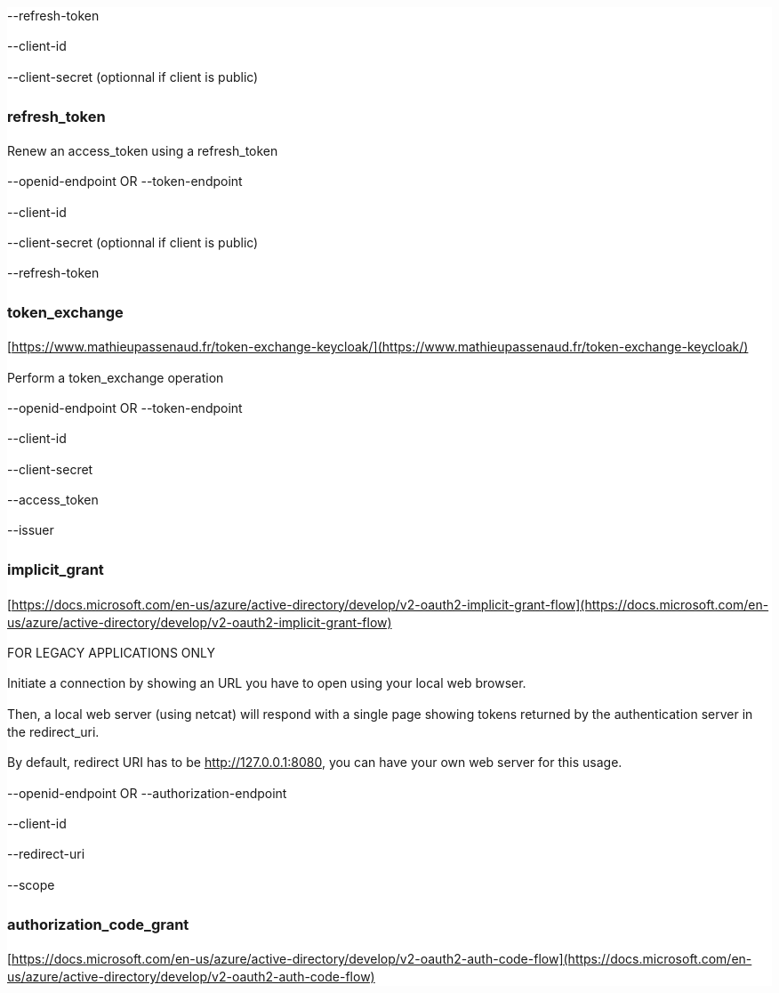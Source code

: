 --refresh-token

--client-id

--client-secret (optionnal if client is public)

### refresh_token

Renew an access_token using a refresh_token

--openid-endpoint OR --token-endpoint

--client-id

--client-secret (optionnal if client is public)

--refresh-token

### token_exchange

[https://www.mathieupassenaud.fr/token-exchange-keycloak/](https://www.mathieupassenaud.fr/token-exchange-keycloak/)

Perform a token_exchange operation

--openid-endpoint OR --token-endpoint

--client-id

--client-secret

--access_token

--issuer

### implicit_grant

[https://docs.microsoft.com/en-us/azure/active-directory/develop/v2-oauth2-implicit-grant-flow](https://docs.microsoft.com/en-us/azure/active-directory/develop/v2-oauth2-implicit-grant-flow)

FOR LEGACY APPLICATIONS ONLY

Initiate a connection by showing an URL you have to open using your local web browser.

Then, a local web server (using netcat) will respond with a single page showing tokens returned by the authentication server in the redirect_uri.

By default, redirect URI has to be http://127.0.0.1:8080, you can have your own web server for this usage.

--openid-endpoint OR --authorization-endpoint

--client-id

--redirect-uri

--scope

### authorization_code_grant

[https://docs.microsoft.com/en-us/azure/active-directory/develop/v2-oauth2-auth-code-flow](https://docs.microsoft.com/en-us/azure/active-directory/develop/v2-oauth2-auth-code-flow)
